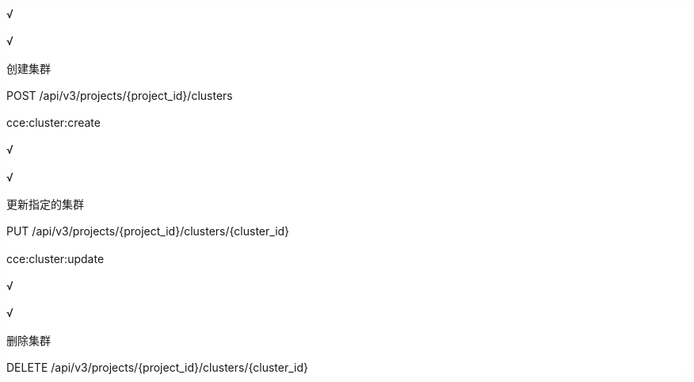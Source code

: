 </td>
<td class="cellrowborder" valign="top" width="13.511351135113511%" headers="mcps1.2.6.1.4 "><p id="zh-cn_topic_0272459940_p108721628142617"><a name="zh-cn_topic_0272459940_p108721628142617"></a><a name="zh-cn_topic_0272459940_p108721628142617"></a>√</p>
</td>
<td class="cellrowborder" valign="top" width="17.811781178117812%" headers="mcps1.2.6.1.5 "><p id="zh-cn_topic_0272459940_p1787213285268"><a name="zh-cn_topic_0272459940_p1787213285268"></a><a name="zh-cn_topic_0272459940_p1787213285268"></a>√</p>
</td>
</tr>
<tr id="zh-cn_topic_0272459940_row1930454173014"><td class="cellrowborder" valign="top" width="18.74187418741874%" headers="mcps1.2.6.1.1 "><p id="zh-cn_topic_0272459940_p63049414303"><a name="zh-cn_topic_0272459940_p63049414303"></a><a name="zh-cn_topic_0272459940_p63049414303"></a>创建集群</p>
</td>
<td class="cellrowborder" valign="top" width="32.503250325032504%" headers="mcps1.2.6.1.2 "><p id="zh-cn_topic_0272459940_p113042493011"><a name="zh-cn_topic_0272459940_p113042493011"></a><a name="zh-cn_topic_0272459940_p113042493011"></a>POST /api/v3/projects/{project_id}/clusters</p>
</td>
<td class="cellrowborder" valign="top" width="17.431743174317432%" headers="mcps1.2.6.1.3 "><p id="zh-cn_topic_0272459940_p131861940132813"><a name="zh-cn_topic_0272459940_p131861940132813"></a><a name="zh-cn_topic_0272459940_p131861940132813"></a>cce:cluster:create</p>
</td>
<td class="cellrowborder" valign="top" width="13.511351135113511%" headers="mcps1.2.6.1.4 "><p id="zh-cn_topic_0272459940_p13553320267"><a name="zh-cn_topic_0272459940_p13553320267"></a><a name="zh-cn_topic_0272459940_p13553320267"></a>√</p>
</td>
<td class="cellrowborder" valign="top" width="17.811781178117812%" headers="mcps1.2.6.1.5 "><p id="zh-cn_topic_0272459940_p183515339262"><a name="zh-cn_topic_0272459940_p183515339262"></a><a name="zh-cn_topic_0272459940_p183515339262"></a>√</p>
</td>
</tr>
<tr id="zh-cn_topic_0272459940_row47112191304"><td class="cellrowborder" valign="top" width="18.74187418741874%" headers="mcps1.2.6.1.1 "><p id="zh-cn_topic_0272459940_p177161912304"><a name="zh-cn_topic_0272459940_p177161912304"></a><a name="zh-cn_topic_0272459940_p177161912304"></a>更新指定的集群</p>
</td>
<td class="cellrowborder" valign="top" width="32.503250325032504%" headers="mcps1.2.6.1.2 "><p id="zh-cn_topic_0272459940_p2071191943010"><a name="zh-cn_topic_0272459940_p2071191943010"></a><a name="zh-cn_topic_0272459940_p2071191943010"></a>PUT /api/v3/projects/{project_id}/clusters/{cluster_id}</p>
</td>
<td class="cellrowborder" valign="top" width="17.431743174317432%" headers="mcps1.2.6.1.3 "><p id="zh-cn_topic_0272459940_p618964012812"><a name="zh-cn_topic_0272459940_p618964012812"></a><a name="zh-cn_topic_0272459940_p618964012812"></a>cce:cluster:update</p>
</td>
<td class="cellrowborder" valign="top" width="13.511351135113511%" headers="mcps1.2.6.1.4 "><p id="zh-cn_topic_0272459940_p6367331266"><a name="zh-cn_topic_0272459940_p6367331266"></a><a name="zh-cn_topic_0272459940_p6367331266"></a>√</p>
</td>
<td class="cellrowborder" valign="top" width="17.811781178117812%" headers="mcps1.2.6.1.5 "><p id="zh-cn_topic_0272459940_p16362033142617"><a name="zh-cn_topic_0272459940_p16362033142617"></a><a name="zh-cn_topic_0272459940_p16362033142617"></a>√</p>
</td>
</tr>
<tr id="zh-cn_topic_0272459940_row12227515103011"><td class="cellrowborder" valign="top" width="18.74187418741874%" headers="mcps1.2.6.1.1 "><p id="zh-cn_topic_0272459940_p1422715151309"><a name="zh-cn_topic_0272459940_p1422715151309"></a><a name="zh-cn_topic_0272459940_p1422715151309"></a>删除集群</p>
</td>
<td class="cellrowborder" valign="top" width="32.503250325032504%" headers="mcps1.2.6.1.2 "><p id="zh-cn_topic_0272459940_p3227101553017"><a name="zh-cn_topic_0272459940_p3227101553017"></a><a name="zh-cn_topic_0272459940_p3227101553017"></a>DELETE /api/v3/projects/{project_id}/clusters/{cluster_id}</p>
</td>